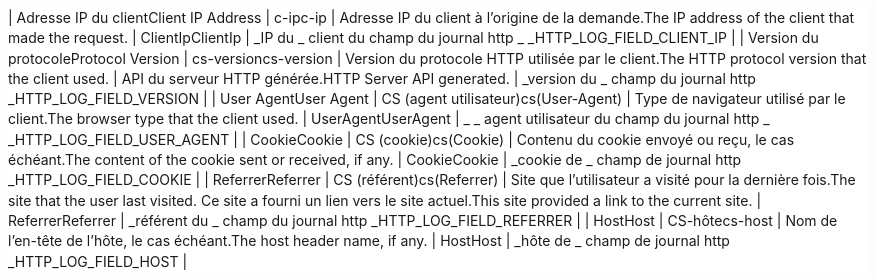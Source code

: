 | <span data-ttu-id="8dec6-173">Adresse IP du client</span><span class="sxs-lookup"><span data-stu-id="8dec6-173">Client IP Address</span></span>                | <span data-ttu-id="8dec6-174">c-ip</span><span class="sxs-lookup"><span data-stu-id="8dec6-174">c-ip</span></span>            | <span data-ttu-id="8dec6-175">Adresse IP du client à l’origine de la demande.</span><span class="sxs-lookup"><span data-stu-id="8dec6-175">The IP address of the client that made the request.</span></span>                                                                                        | <span data-ttu-id="8dec6-176">ClientIp</span><span class="sxs-lookup"><span data-stu-id="8dec6-176">ClientIp</span></span>                       | <span data-ttu-id="8dec6-177">\_IP du \_ client du champ du journal http \_ \_</span><span class="sxs-lookup"><span data-stu-id="8dec6-177">HTTP\_LOG\_FIELD\_CLIENT\_IP</span></span>     |
| <span data-ttu-id="8dec6-178">Version du protocole</span><span class="sxs-lookup"><span data-stu-id="8dec6-178">Protocol Version</span></span>                 | <span data-ttu-id="8dec6-179">cs-version</span><span class="sxs-lookup"><span data-stu-id="8dec6-179">cs-version</span></span>      | <span data-ttu-id="8dec6-180">Version du protocole HTTP utilisée par le client.</span><span class="sxs-lookup"><span data-stu-id="8dec6-180">The HTTP protocol version that the client used.</span></span>                                                                                            | <span data-ttu-id="8dec6-181">API du serveur HTTP générée.</span><span class="sxs-lookup"><span data-stu-id="8dec6-181">HTTP Server API generated.</span></span>     | <span data-ttu-id="8dec6-182">\_version du \_ champ du journal http \_</span><span class="sxs-lookup"><span data-stu-id="8dec6-182">HTTP\_LOG\_FIELD\_VERSION</span></span>        |
| <span data-ttu-id="8dec6-183">User Agent</span><span class="sxs-lookup"><span data-stu-id="8dec6-183">User Agent</span></span>                       | <span data-ttu-id="8dec6-184">CS (agent utilisateur)</span><span class="sxs-lookup"><span data-stu-id="8dec6-184">cs(User-Agent)</span></span>  | <span data-ttu-id="8dec6-185">Type de navigateur utilisé par le client.</span><span class="sxs-lookup"><span data-stu-id="8dec6-185">The browser type that the client used.</span></span>                                                                                                     | <span data-ttu-id="8dec6-186">UserAgent</span><span class="sxs-lookup"><span data-stu-id="8dec6-186">UserAgent</span></span>                      | <span data-ttu-id="8dec6-187">\_ \_ agent utilisateur du champ du journal http \_ \_</span><span class="sxs-lookup"><span data-stu-id="8dec6-187">HTTP\_LOG\_FIELD\_USER\_AGENT</span></span>    |
| <span data-ttu-id="8dec6-188">Cookie</span><span class="sxs-lookup"><span data-stu-id="8dec6-188">Cookie</span></span>                           | <span data-ttu-id="8dec6-189">CS (cookie)</span><span class="sxs-lookup"><span data-stu-id="8dec6-189">cs(Cookie)</span></span>      | <span data-ttu-id="8dec6-190">Contenu du cookie envoyé ou reçu, le cas échéant.</span><span class="sxs-lookup"><span data-stu-id="8dec6-190">The content of the cookie sent or received, if any.</span></span>                                                                                        | <span data-ttu-id="8dec6-191">Cookie</span><span class="sxs-lookup"><span data-stu-id="8dec6-191">Cookie</span></span>                         | <span data-ttu-id="8dec6-192">\_cookie de \_ champ de journal http \_</span><span class="sxs-lookup"><span data-stu-id="8dec6-192">HTTP\_LOG\_FIELD\_COOKIE</span></span>         |
| <span data-ttu-id="8dec6-193">Referrer</span><span class="sxs-lookup"><span data-stu-id="8dec6-193">Referrer</span></span>                         | <span data-ttu-id="8dec6-194">CS (référent)</span><span class="sxs-lookup"><span data-stu-id="8dec6-194">cs(Referrer)</span></span>    | <span data-ttu-id="8dec6-195">Site que l’utilisateur a visité pour la dernière fois.</span><span class="sxs-lookup"><span data-stu-id="8dec6-195">The site that the user last visited.</span></span> <span data-ttu-id="8dec6-196">Ce site a fourni un lien vers le site actuel.</span><span class="sxs-lookup"><span data-stu-id="8dec6-196">This site provided a link to the current site.</span></span>                                                        | <span data-ttu-id="8dec6-197">Referrer</span><span class="sxs-lookup"><span data-stu-id="8dec6-197">Referrer</span></span>                       | <span data-ttu-id="8dec6-198">\_référent du \_ champ du journal http \_</span><span class="sxs-lookup"><span data-stu-id="8dec6-198">HTTP\_LOG\_FIELD\_REFERRER</span></span>       |
| <span data-ttu-id="8dec6-199">Host</span><span class="sxs-lookup"><span data-stu-id="8dec6-199">Host</span></span>                             | <span data-ttu-id="8dec6-200">CS-hôte</span><span class="sxs-lookup"><span data-stu-id="8dec6-200">cs-host</span></span>         | <span data-ttu-id="8dec6-201">Nom de l’en-tête de l’hôte, le cas échéant.</span><span class="sxs-lookup"><span data-stu-id="8dec6-201">The host header name, if any.</span></span>                                                                                                              | <span data-ttu-id="8dec6-202">Host</span><span class="sxs-lookup"><span data-stu-id="8dec6-202">Host</span></span>                           | <span data-ttu-id="8dec6-203">\_hôte de \_ champ de journal http \_</span><span class="sxs-lookup"><span data-stu-id="8dec6-203">HTTP\_LOG\_FIELD\_HOST</span></span>           |